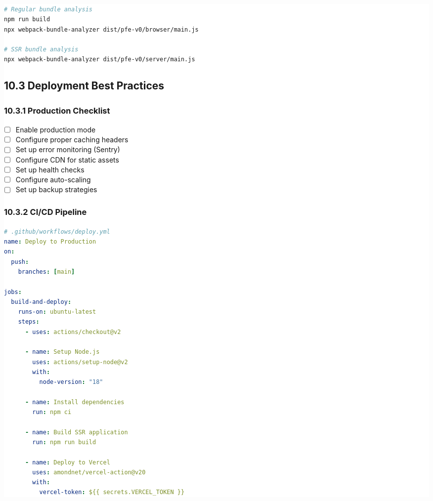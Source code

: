 ```bash
# Regular bundle analysis
npm run build
npx webpack-bundle-analyzer dist/pfe-v0/browser/main.js

# SSR bundle analysis
npx webpack-bundle-analyzer dist/pfe-v0/server/main.js
```

## 10.3 Deployment Best Practices

### 10.3.1 Production Checklist

- [ ] Enable production mode
- [ ] Configure proper caching headers
- [ ] Set up error monitoring (Sentry)
- [ ] Configure CDN for static assets
- [ ] Set up health checks
- [ ] Configure auto-scaling
- [ ] Set up backup strategies

### 10.3.2 CI/CD Pipeline

```yaml
# .github/workflows/deploy.yml
name: Deploy to Production
on:
  push:
    branches: [main]

jobs:
  build-and-deploy:
    runs-on: ubuntu-latest
    steps:
      - uses: actions/checkout@v2

      - name: Setup Node.js
        uses: actions/setup-node@v2
        with:
          node-version: "18"

      - name: Install dependencies
        run: npm ci

      - name: Build SSR application
        run: npm run build

      - name: Deploy to Vercel
        uses: amondnet/vercel-action@v20
        with:
          vercel-token: ${{ secrets.VERCEL_TOKEN }}
```
